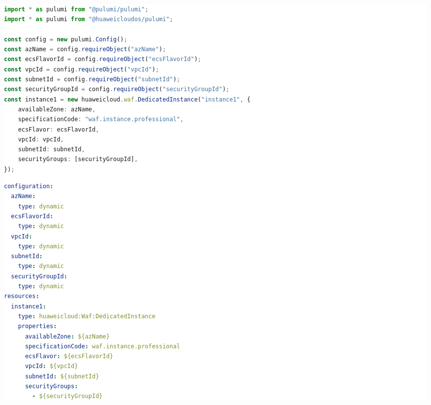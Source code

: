 
<div>
<pulumi-choosable type="language" values="typescript">


```typescript
import * as pulumi from "@pulumi/pulumi";
import * as pulumi from "@huaweicloudos/pulumi";

const config = new pulumi.Config();
const azName = config.requireObject("azName");
const ecsFlavorId = config.requireObject("ecsFlavorId");
const vpcId = config.requireObject("vpcId");
const subnetId = config.requireObject("subnetId");
const securityGroupId = config.requireObject("securityGroupId");
const instance1 = new huaweicloud.waf.DedicatedInstance("instance1", {
    availableZone: azName,
    specificationCode: "waf.instance.professional",
    ecsFlavor: ecsFlavorId,
    vpcId: vpcId,
    subnetId: subnetId,
    securityGroups: [securityGroupId],
});
```


</pulumi-choosable>
</div>


<div>
<pulumi-choosable type="language" values="yaml">

```yaml
configuration:
  azName:
    type: dynamic
  ecsFlavorId:
    type: dynamic
  vpcId:
    type: dynamic
  subnetId:
    type: dynamic
  securityGroupId:
    type: dynamic
resources:
  instance1:
    type: huaweicloud:Waf:DedicatedInstance
    properties:
      availableZone: ${azName}
      specificationCode: waf.instance.professional
      ecsFlavor: ${ecsFlavorId}
      vpcId: ${vpcId}
      subnetId: ${subnetId}
      securityGroups:
        - ${securityGroupId}
```
